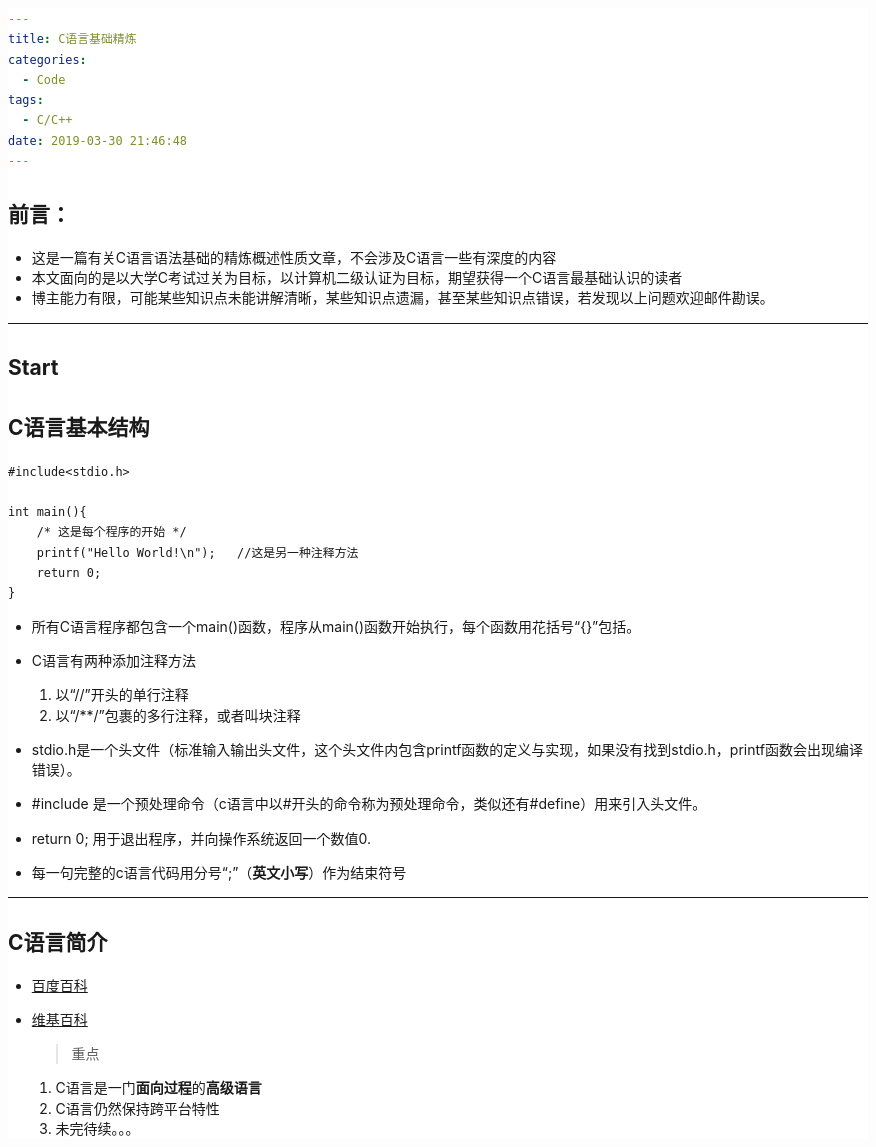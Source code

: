 ```yaml
---
title: C语言基础精炼
categories:
  - Code
tags:
  - C/C++
date: 2019-03-30 21:46:48
---
```



## 前言：
* 这是一篇有关C语言语法基础的精炼概述性质文章，不会涉及C语言一些有深度的内容
* 本文面向的是以大学C考试过关为目标，以计算机二级认证为目标，期望获得一个C语言最基础认识的读者
* 博主能力有限，可能某些知识点未能讲解清晰，某些知识点遗漏，甚至某些知识点错误，若发现以上问题欢迎邮件勘误。



---

## Start

## C语言基本结构
    
```
#include<stdio.h>

int main(){
    /* 这是每个程序的开始 */
    printf("Hello World!\n");   //这是另一种注释方法
    return 0;
}
```
* 所有C语言程序都包含一个main()函数，程序从main()函数开始执行，每个函数用花括号“{}”包括。

* C语言有两种添加注释方法
    1. 以“//”开头的单行注释
    1. 以“/**/”包裹的多行注释，或者叫块注释
* stdio.h是一个头文件（标准输入输出头文件，这个头文件内包含printf函数的定义与实现，如果没有找到stdio.h，printf函数会出现编译错误）。
* #include 是一个预处理命令（c语言中以#开头的命令称为预处理命令，类似还有#define）用来引入头文件。
* return 0; 用于退出程序，并向操作系统返回一个数值0.
* 每一句完整的c语言代码用分号“;”（**英文小写**）作为结束符号

    
---
## C语言简介
    
* [百度百科](https://baike.baidu.com/item/C%E8%AF%AD%E8%A8%80)
* [维基百科](https://zh.wikipedia.org/wiki/C%E8%AF%AD%E8%A8%80)
    
    > 重点
    1. C语言是一门**面向过程**的**高级语言**
    1. C语言仍然保持跨平台特性
    1. 未完待续。。。
    